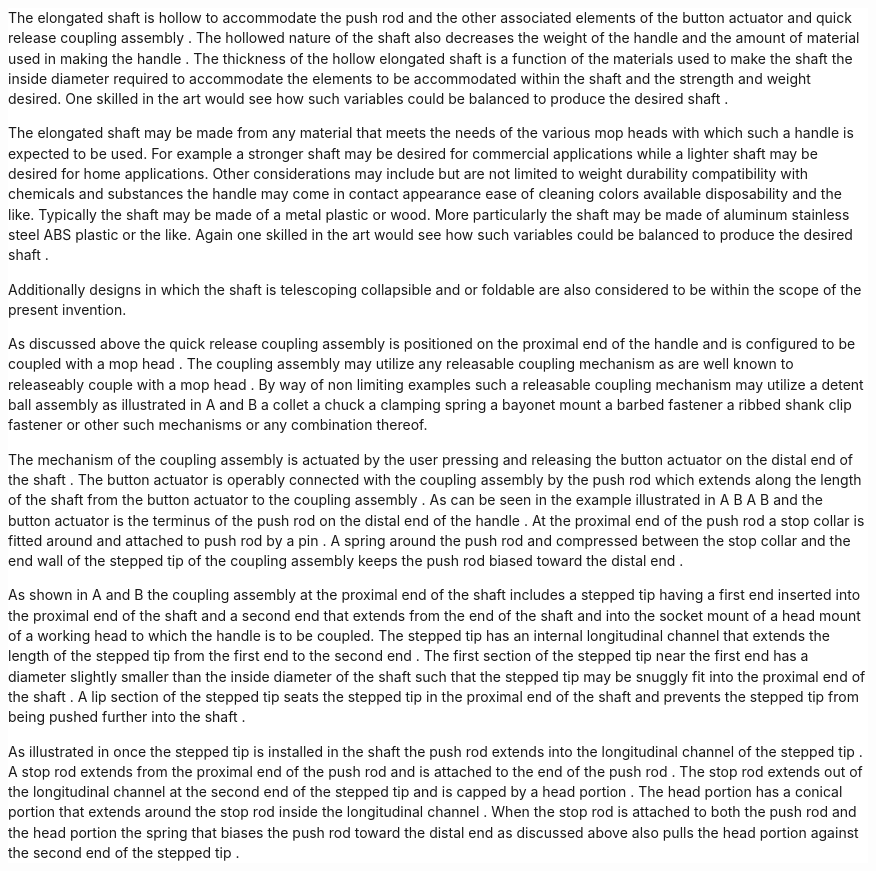 The elongated shaft is hollow to accommodate the push rod and the other associated elements of the button actuator and quick release coupling assembly . The hollowed nature of the shaft also decreases the weight of the handle and the amount of material used in making the handle . The thickness of the hollow elongated shaft is a function of the materials used to make the shaft the inside diameter required to accommodate the elements to be accommodated within the shaft and the strength and weight desired. One skilled in the art would see how such variables could be balanced to produce the desired shaft .

The elongated shaft may be made from any material that meets the needs of the various mop heads with which such a handle is expected to be used. For example a stronger shaft may be desired for commercial applications while a lighter shaft may be desired for home applications. Other considerations may include but are not limited to weight durability compatibility with chemicals and substances the handle may come in contact appearance ease of cleaning colors available disposability and the like. Typically the shaft may be made of a metal plastic or wood. More particularly the shaft may be made of aluminum stainless steel ABS plastic or the like. Again one skilled in the art would see how such variables could be balanced to produce the desired shaft .

Additionally designs in which the shaft is telescoping collapsible and or foldable are also considered to be within the scope of the present invention.

As discussed above the quick release coupling assembly is positioned on the proximal end of the handle and is configured to be coupled with a mop head . The coupling assembly may utilize any releasable coupling mechanism as are well known to releaseably couple with a mop head . By way of non limiting examples such a releasable coupling mechanism may utilize a detent ball assembly as illustrated in A and B a collet a chuck a clamping spring a bayonet mount a barbed fastener a ribbed shank clip fastener or other such mechanisms or any combination thereof.

The mechanism of the coupling assembly is actuated by the user pressing and releasing the button actuator on the distal end of the shaft . The button actuator is operably connected with the coupling assembly by the push rod which extends along the length of the shaft from the button actuator to the coupling assembly . As can be seen in the example illustrated in A B A B and the button actuator is the terminus of the push rod on the distal end of the handle . At the proximal end of the push rod a stop collar is fitted around and attached to push rod by a pin . A spring around the push rod and compressed between the stop collar and the end wall of the stepped tip of the coupling assembly keeps the push rod biased toward the distal end .

As shown in A and B the coupling assembly at the proximal end of the shaft includes a stepped tip having a first end inserted into the proximal end of the shaft and a second end that extends from the end of the shaft and into the socket mount of a head mount of a working head to which the handle is to be coupled. The stepped tip has an internal longitudinal channel that extends the length of the stepped tip from the first end to the second end . The first section of the stepped tip near the first end has a diameter slightly smaller than the inside diameter of the shaft such that the stepped tip may be snuggly fit into the proximal end of the shaft . A lip section of the stepped tip seats the stepped tip in the proximal end of the shaft and prevents the stepped tip from being pushed further into the shaft .

As illustrated in once the stepped tip is installed in the shaft the push rod extends into the longitudinal channel of the stepped tip . A stop rod extends from the proximal end of the push rod and is attached to the end of the push rod . The stop rod extends out of the longitudinal channel at the second end of the stepped tip and is capped by a head portion . The head portion has a conical portion that extends around the stop rod inside the longitudinal channel . When the stop rod is attached to both the push rod and the head portion the spring that biases the push rod toward the distal end as discussed above also pulls the head portion against the second end of the stepped tip .
